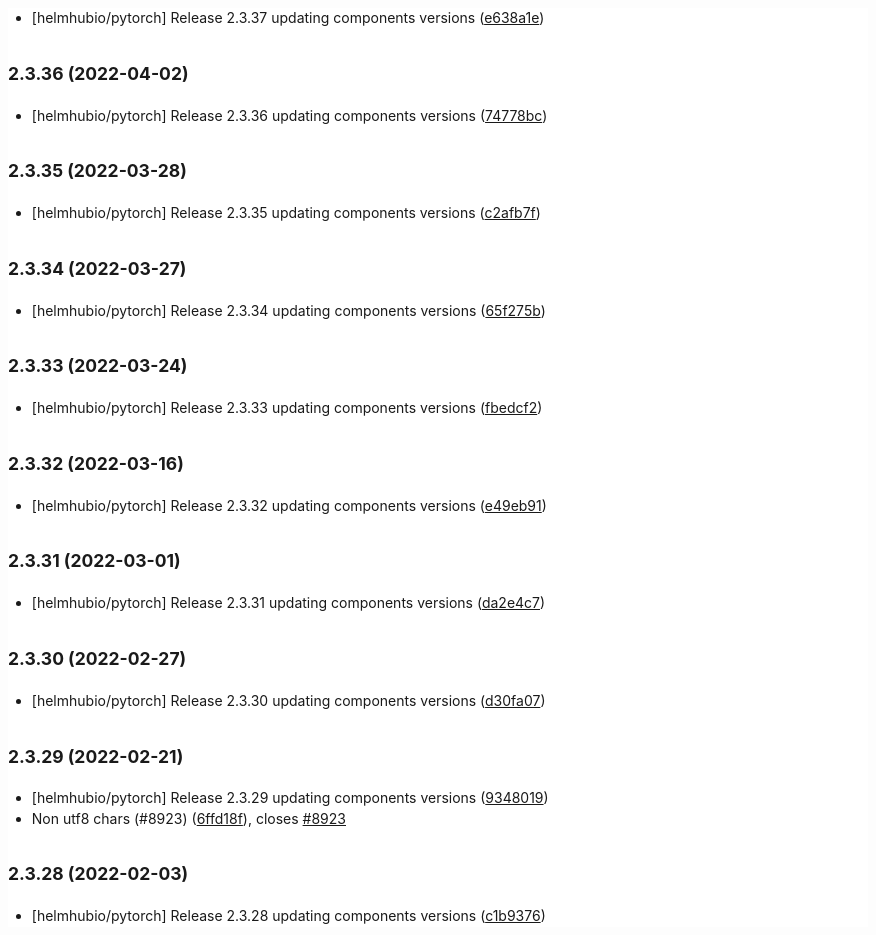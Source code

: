 * [helmhubio/pytorch] Release 2.3.37 updating components versions ([e638a1e](https://github.com/helmhub-io/charts/commit/e638a1e221cc5a1733b948a1d39c3338d4d2c967))

## <small>2.3.36 (2022-04-02)</small>

* [helmhubio/pytorch] Release 2.3.36 updating components versions ([74778bc](https://github.com/helmhub-io/charts/commit/74778bc1bd4d0f30423e1c61d845a0a1e2d977e9))

## <small>2.3.35 (2022-03-28)</small>

* [helmhubio/pytorch] Release 2.3.35 updating components versions ([c2afb7f](https://github.com/helmhub-io/charts/commit/c2afb7fa2c89a98214cbc43dedd70f4dcc2afef0))

## <small>2.3.34 (2022-03-27)</small>

* [helmhubio/pytorch] Release 2.3.34 updating components versions ([65f275b](https://github.com/helmhub-io/charts/commit/65f275b71ea91843a5c386807bcddf7a53d48a33))

## <small>2.3.33 (2022-03-24)</small>

* [helmhubio/pytorch] Release 2.3.33 updating components versions ([fbedcf2](https://github.com/helmhub-io/charts/commit/fbedcf2731b3dbeee62e99b8a610469c2d891ad4))

## <small>2.3.32 (2022-03-16)</small>

* [helmhubio/pytorch] Release 2.3.32 updating components versions ([e49eb91](https://github.com/helmhub-io/charts/commit/e49eb91779a3831be796e2a68cc06aaacacf6baf))

## <small>2.3.31 (2022-03-01)</small>

* [helmhubio/pytorch] Release 2.3.31 updating components versions ([da2e4c7](https://github.com/helmhub-io/charts/commit/da2e4c7ec52d701fd6673ad29ed92bd0362d90aa))

## <small>2.3.30 (2022-02-27)</small>

* [helmhubio/pytorch] Release 2.3.30 updating components versions ([d30fa07](https://github.com/helmhub-io/charts/commit/d30fa07ec7c9cac013d19295110799a9ee25f57d))

## <small>2.3.29 (2022-02-21)</small>

* [helmhubio/pytorch] Release 2.3.29 updating components versions ([9348019](https://github.com/helmhub-io/charts/commit/93480196652b658f723038b9d9c7cf00383978ce))
* Non utf8 chars (#8923) ([6ffd18f](https://github.com/helmhub-io/charts/commit/6ffd18fbbdf10e94ea1a90cf5b84ef610ac2a72d)), closes [#8923](https://github.com/helmhub-io/charts/issues/8923)

## <small>2.3.28 (2022-02-03)</small>

* [helmhubio/pytorch] Release 2.3.28 updating components versions ([c1b9376](https://github.com/helmhub-io/charts/commit/c1b9376c2697808abcef9d12480a880ef950f6c0))
